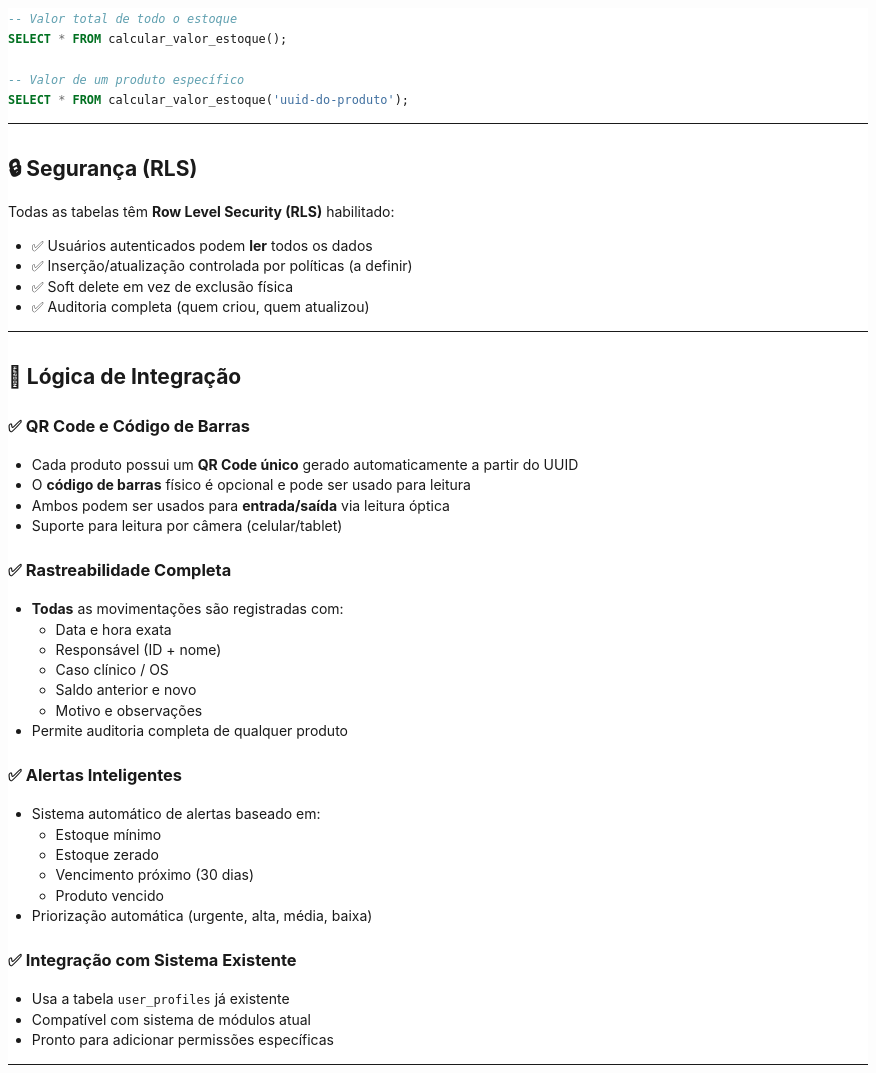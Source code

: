 ```sql
-- Valor total de todo o estoque
SELECT * FROM calcular_valor_estoque();

-- Valor de um produto específico
SELECT * FROM calcular_valor_estoque('uuid-do-produto');
```

---

## 🔒 Segurança (RLS)

Todas as tabelas têm **Row Level Security (RLS)** habilitado:

- ✅ Usuários autenticados podem **ler** todos os dados
- ✅ Inserção/atualização controlada por políticas (a definir)
- ✅ Soft delete em vez de exclusão física
- ✅ Auditoria completa (quem criou, quem atualizou)

---

## 🧠 Lógica de Integração

### ✅ QR Code e Código de Barras
- Cada produto possui um **QR Code único** gerado automaticamente a partir do UUID
- O **código de barras** físico é opcional e pode ser usado para leitura
- Ambos podem ser usados para **entrada/saída** via leitura óptica
- Suporte para leitura por câmera (celular/tablet)

### ✅ Rastreabilidade Completa
- **Todas** as movimentações são registradas com:
  - Data e hora exata
  - Responsável (ID + nome)
  - Caso clínico / OS
  - Saldo anterior e novo
  - Motivo e observações
- Permite auditoria completa de qualquer produto

### ✅ Alertas Inteligentes
- Sistema automático de alertas baseado em:
  - Estoque mínimo
  - Estoque zerado
  - Vencimento próximo (30 dias)
  - Produto vencido
- Priorização automática (urgente, alta, média, baixa)

### ✅ Integração com Sistema Existente
- Usa a tabela `user_profiles` já existente
- Compatível com sistema de módulos atual
- Pronto para adicionar permissões específicas

---